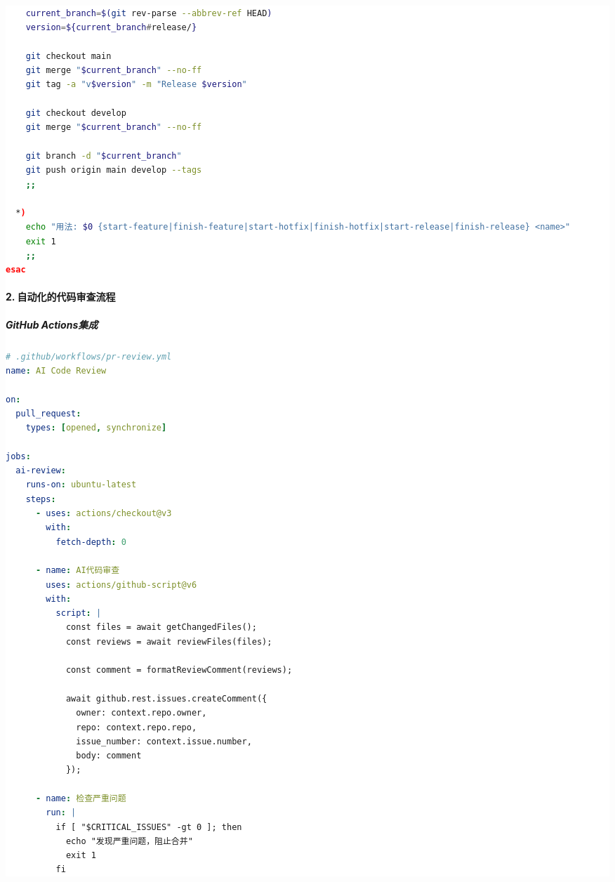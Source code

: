 ```bash
    current_branch=$(git rev-parse --abbrev-ref HEAD)
    version=${current_branch#release/}

    git checkout main
    git merge "$current_branch" --no-ff
    git tag -a "v$version" -m "Release $version"

    git checkout develop
    git merge "$current_branch" --no-ff

    git branch -d "$current_branch"
    git push origin main develop --tags
    ;;

  *)
    echo "用法: $0 {start-feature|finish-feature|start-hotfix|finish-hotfix|start-release|finish-release} <name>"
    exit 1
    ;;
esac
```

#### 2\. 自动化的代码审查流程

##### GitHub Actions集成

```yaml
# .github/workflows/pr-review.yml
name: AI Code Review

on:
  pull_request:
    types: [opened, synchronize]

jobs:
  ai-review:
    runs-on: ubuntu-latest
    steps:
      - uses: actions/checkout@v3
        with:
          fetch-depth: 0

      - name: AI代码审查
        uses: actions/github-script@v6
        with:
          script: |
            const files = await getChangedFiles();
            const reviews = await reviewFiles(files);

            const comment = formatReviewComment(reviews);

            await github.rest.issues.createComment({
              owner: context.repo.owner,
              repo: context.repo.repo,
              issue_number: context.issue.number,
              body: comment
            });

      - name: 检查严重问题
        run: |
          if [ "$CRITICAL_ISSUES" -gt 0 ]; then
            echo "发现严重问题，阻止合并"
            exit 1
          fi
```